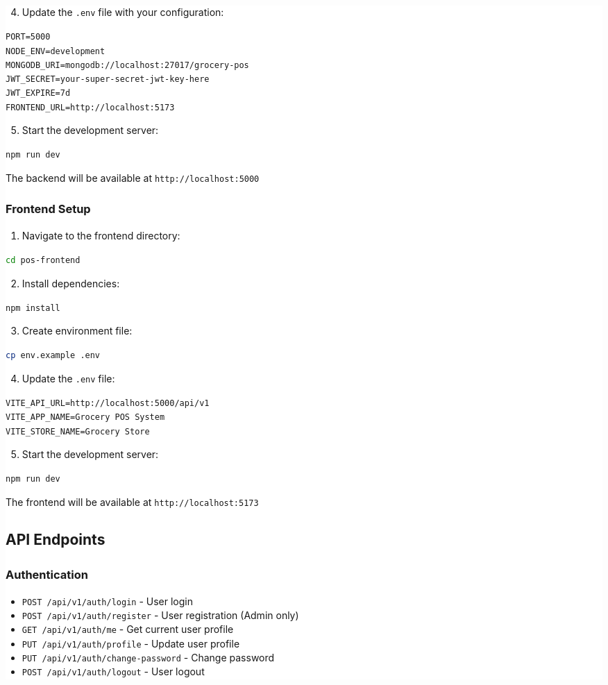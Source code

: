 4. Update the `.env` file with your configuration:
```env
PORT=5000
NODE_ENV=development
MONGODB_URI=mongodb://localhost:27017/grocery-pos
JWT_SECRET=your-super-secret-jwt-key-here
JWT_EXPIRE=7d
FRONTEND_URL=http://localhost:5173
```

5. Start the development server:
```bash
npm run dev
```

The backend will be available at `http://localhost:5000`

### Frontend Setup

1. Navigate to the frontend directory:
```bash
cd pos-frontend
```

2. Install dependencies:
```bash
npm install
```

3. Create environment file:
```bash
cp env.example .env
```

4. Update the `.env` file:
```env
VITE_API_URL=http://localhost:5000/api/v1
VITE_APP_NAME=Grocery POS System
VITE_STORE_NAME=Grocery Store
```

5. Start the development server:
```bash
npm run dev
```

The frontend will be available at `http://localhost:5173`

## API Endpoints

### Authentication
- `POST /api/v1/auth/login` - User login
- `POST /api/v1/auth/register` - User registration (Admin only)
- `GET /api/v1/auth/me` - Get current user profile
- `PUT /api/v1/auth/profile` - Update user profile
- `PUT /api/v1/auth/change-password` - Change password
- `POST /api/v1/auth/logout` - User logout
